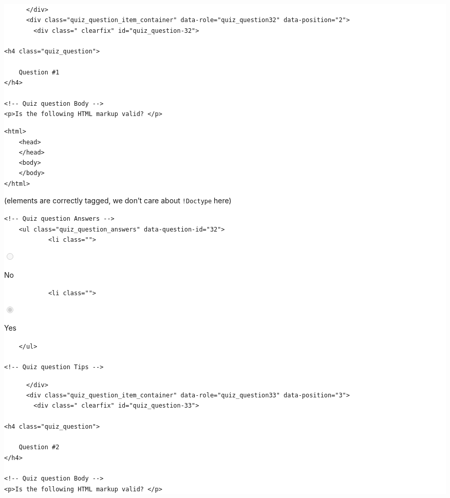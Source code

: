 </div>

          </div>
          <div class="quiz_question_item_container" data-role="quiz_question32" data-position="2">
            <div class=" clearfix" id="quiz_question-32">

    <h4 class="quiz_question">
        
        Question #1
    </h4>

    <!-- Quiz question Body -->
    <p>Is the following HTML markup valid? </p>

<pre><code>&lt;html&gt;
    &lt;head&gt;
    &lt;/head&gt;
    &lt;body&gt;
    &lt;/body&gt;
&lt;/html&gt;
</code></pre>

<p>(elements are correctly tagged, we don’t care about <code>!Doctype</code> here)</p>


    <!-- Quiz question Answers -->
        <ul class="quiz_question_answers" data-question-id="32">
                <li class="">

  <input type="radio" name="32" id="32-1498428351469" value="1498428351469" data-quiz-answer-id="1498428351469" data-quiz-question-id="32" disabled="disabled">
  <label for="32-1498428351469"><p>No</p>
</label>
</li>

                <li class="">

  <input type="radio" name="32" id="32-1498428347112" value="1498428347112" data-quiz-answer-id="1498428347112" data-quiz-question-id="32" disabled="disabled" checked="checked">
  <label for="32-1498428347112"><p>Yes</p>
</label>
</li>

        </ul>

    <!-- Quiz question Tips -->

</div>

          </div>
          <div class="quiz_question_item_container" data-role="quiz_question33" data-position="3">
            <div class=" clearfix" id="quiz_question-33">

    <h4 class="quiz_question">
        
        Question #2
    </h4>

    <!-- Quiz question Body -->
    <p>Is the following HTML markup valid? </p>
